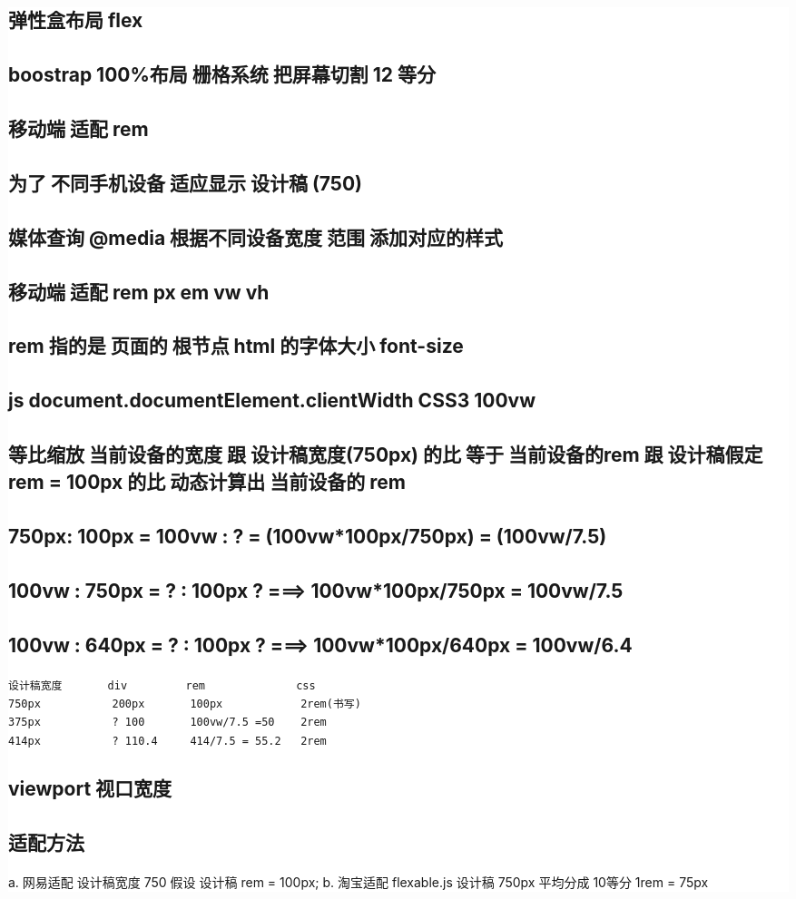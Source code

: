 





## 弹性盒布局  flex 

## boostrap  100%布局   栅格系统  把屏幕切割 12  等分 

## 移动端 适配    rem 

## 为了 不同手机设备  适应显示 设计稿 (750) 

## 媒体查询  @media  根据不同设备宽度 范围 添加对应的样式 

## 移动端 适配    rem px em vw vh

## rem 指的是 页面的 根节点 html 的字体大小 font-size 

## js document.documentElement.clientWidth  CSS3 100vw 

## 等比缩放   当前设备的宽度  跟 设计稿宽度(750px) 的比 等于 当前设备的rem 跟 设计稿假定 rem = 100px 的比     动态计算出 当前设备的 rem 
##   750px: 100px  =  100vw : ?   =   (100vw*100px/750px) = (100vw/7.5) 
##   100vw : 750px =  ?  : 100px    ? ===>  100vw*100px/750px  = 100vw/7.5   
##   100vw : 640px =  ?  : 100px    ? ===>  100vw*100px/640px  = 100vw/6.4

    设计稿宽度       div         rem              css
    750px           200px       100px            2rem(书写)
    375px           ? 100       100vw/7.5 =50    2rem 
    414px           ? 110.4     414/7.5 = 55.2   2rem



## viewport  视口宽度    



## 适配方法
a. 网易适配  设计稿宽度 750  假设 设计稿 rem = 100px; 
b. 淘宝适配  flexable.js   设计稿 750px  平均分成 10等分  1rem = 75px    

